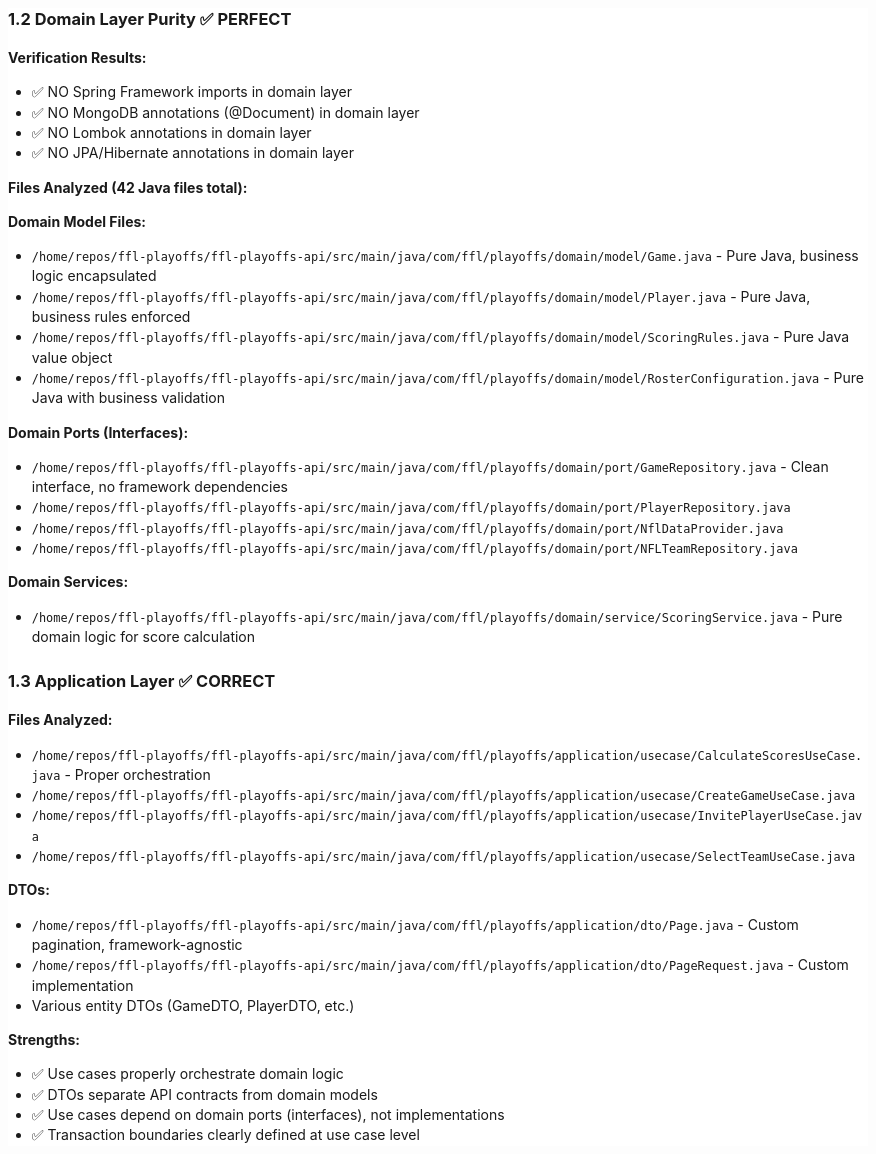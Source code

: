 ### 1.2 Domain Layer Purity ✅ PERFECT

**Verification Results:**
- ✅ NO Spring Framework imports in domain layer
- ✅ NO MongoDB annotations (@Document) in domain layer
- ✅ NO Lombok annotations in domain layer
- ✅ NO JPA/Hibernate annotations in domain layer

**Files Analyzed (42 Java files total):**

**Domain Model Files:**
- `/home/repos/ffl-playoffs/ffl-playoffs-api/src/main/java/com/ffl/playoffs/domain/model/Game.java` - Pure Java, business logic encapsulated
- `/home/repos/ffl-playoffs/ffl-playoffs-api/src/main/java/com/ffl/playoffs/domain/model/Player.java` - Pure Java, business rules enforced
- `/home/repos/ffl-playoffs/ffl-playoffs-api/src/main/java/com/ffl/playoffs/domain/model/ScoringRules.java` - Pure Java value object
- `/home/repos/ffl-playoffs/ffl-playoffs-api/src/main/java/com/ffl/playoffs/domain/model/RosterConfiguration.java` - Pure Java with business validation

**Domain Ports (Interfaces):**
- `/home/repos/ffl-playoffs/ffl-playoffs-api/src/main/java/com/ffl/playoffs/domain/port/GameRepository.java` - Clean interface, no framework dependencies
- `/home/repos/ffl-playoffs/ffl-playoffs-api/src/main/java/com/ffl/playoffs/domain/port/PlayerRepository.java`
- `/home/repos/ffl-playoffs/ffl-playoffs-api/src/main/java/com/ffl/playoffs/domain/port/NflDataProvider.java`
- `/home/repos/ffl-playoffs/ffl-playoffs-api/src/main/java/com/ffl/playoffs/domain/port/NFLTeamRepository.java`

**Domain Services:**
- `/home/repos/ffl-playoffs/ffl-playoffs-api/src/main/java/com/ffl/playoffs/domain/service/ScoringService.java` - Pure domain logic for score calculation

### 1.3 Application Layer ✅ CORRECT

**Files Analyzed:**
- `/home/repos/ffl-playoffs/ffl-playoffs-api/src/main/java/com/ffl/playoffs/application/usecase/CalculateScoresUseCase.java` - Proper orchestration
- `/home/repos/ffl-playoffs/ffl-playoffs-api/src/main/java/com/ffl/playoffs/application/usecase/CreateGameUseCase.java`
- `/home/repos/ffl-playoffs/ffl-playoffs-api/src/main/java/com/ffl/playoffs/application/usecase/InvitePlayerUseCase.java`
- `/home/repos/ffl-playoffs/ffl-playoffs-api/src/main/java/com/ffl/playoffs/application/usecase/SelectTeamUseCase.java`

**DTOs:**
- `/home/repos/ffl-playoffs/ffl-playoffs-api/src/main/java/com/ffl/playoffs/application/dto/Page.java` - Custom pagination, framework-agnostic
- `/home/repos/ffl-playoffs/ffl-playoffs-api/src/main/java/com/ffl/playoffs/application/dto/PageRequest.java` - Custom implementation
- Various entity DTOs (GameDTO, PlayerDTO, etc.)

**Strengths:**
- ✅ Use cases properly orchestrate domain logic
- ✅ DTOs separate API contracts from domain models
- ✅ Use cases depend on domain ports (interfaces), not implementations
- ✅ Transaction boundaries clearly defined at use case level
